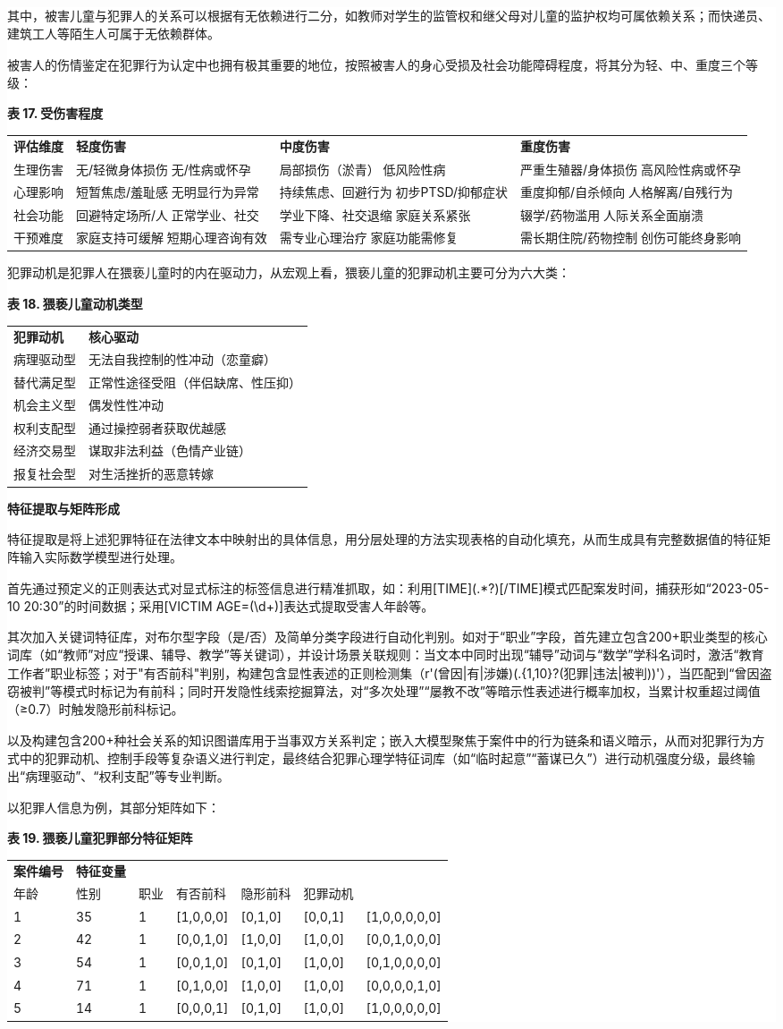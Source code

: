 其中，被害儿童与犯罪人的关系可以根据有无依赖进行二分，如教师对学生的监管权和继父母对儿童的监护权均可属依赖关系；而快递员、建筑工人等陌生人可属于无依赖群体。

被害人的伤情鉴定在犯罪行为认定中也拥有极其重要的地位，按照被害人的身心受损及社会功能障碍程度，将其分为轻、中、重度三个等级：

**表 17. 受伤害程度**

|  |  |  |  |
| --- | --- | --- | --- |
| **评估维度** | **轻度伤害** | **中度伤害** | **重度伤害** |
| 生理伤害 | 无/轻微身体损伤 无/性病或怀孕 | 局部损伤（淤青） 低风险性病 | 严重生殖器/身体损伤 高风险性病或怀孕 |
| 心理影响 | 短暂焦虑/羞耻感 无明显行为异常 | 持续焦虑、回避行为 初步PTSD/抑郁症状 | 重度抑郁/自杀倾向 人格解离/自残行为 |
| 社会功能 | 回避特定场所/人 正常学业、社交 | 学业下降、社交退缩 家庭关系紧张 | 辍学/药物滥用 人际关系全面崩溃 |
| 干预难度 | 家庭支持可缓解 短期心理咨询有效 | 需专业心理治疗 家庭功能需修复 | 需长期住院/药物控制 创伤可能终身影响 |

犯罪动机是犯罪人在猥亵儿童时的内在驱动力，从宏观上看，猥亵儿童的犯罪动机主要可分为六大类：

**表 18. 猥亵儿童动机类型**

|  |  |
| --- | --- |
| **犯罪动机** | **核心驱动** |
| 病理驱动型 | 无法自我控制的性冲动（恋童癖） |
| 替代满足型 | 正常性途径受阻（伴侣缺席、性压抑） |
| 机会主义型 | 偶发性性冲动 |
| 权利支配型 | 通过操控弱者获取优越感 |
| 经济交易型 | 谋取非法利益（色情产业链） |
| 报复社会型 | 对生活挫折的恶意转嫁 |

**特征提取与矩阵形成**

特征提取是将上述犯罪特征在法律文本中映射出的具体信息，用分层处理的方法实现表格的自动化填充，从而生成具有完整数据值的特征矩阵输入实际数学模型进行处理。

首先通过预定义的正则表达式对显式标注的标签信息进行精准抓取，如：利用\[TIME\](.\*?)\[\/TIME\]模式匹配案发时间，捕获形如“2023-05-10 20:30”的时间数据；采用\[VICTIM AGE=(\d+)\]表达式提取受害人年龄等。

其次加入关键词特征库，对布尔型字段（是/否）及简单分类字段进行自动化判别。如对于“职业”字段，首先建立包含200+职业类型的核心词库（如“教师”对应“授课、辅导、教学”等关键词），并设计场景关联规则：当文本中同时出现“辅导”动词与“数学”学科名词时，激活“教育工作者”职业标签；对于"有否前科"判别，构建包含显性表述的正则检测集（r'(曾因|有|涉嫌)(.{1,10}?(犯罪|违法|被判))'），当匹配到“曾因盗窃被判”等模式时标记为有前科；同时开发隐性线索挖掘算法，对“多次处理”“屡教不改”等暗示性表述进行概率加权，当累计权重超过阈值（≥0.7）时触发隐形前科标记。

以及构建包含200+种社会关系的知识图谱库用于当事双方关系判定；嵌入大模型聚焦于案件中的行为链条和语义暗示，从而对犯罪行为方式中的犯罪动机、控制手段等复杂语义进行判定，最终结合犯罪心理学特征词库（如“临时起意”“蓄谋已久”）进行动机强度分级，最终输出“病理驱动”、“权利支配”等专业判断。

以犯罪人信息为例，其部分矩阵如下：

**表 19. 猥亵儿童犯罪部分特征矩阵**

|  |  |  |  |  |  |  |
| --- | --- | --- | --- | --- | --- | --- |
| **案件编号** | **特征变量** | | | | | |
| 年龄 | 性别 | 职业 | 有否前科 | 隐形前科 | 犯罪动机 |
| 1 | 35 | 1 | [1,0,0,0] | [0,1,0] | [0,0,1] | [1,0,0,0,0,0] |
| 2 | 42 | 1 | [0,0,1,0] | [1,0,0] | [1,0,0] | [0,0,1,0,0,0] |
| 3 | 54 | 1 | [0,0,1,0] | [0,1,0] | [1,0,0] | [0,1,0,0,0,0] |
| 4 | 71 | 1 | [0,1,0,0] | [1,0,0] | [1,0,0] | [0,0,0,0,1,0] |
| 5 | 14 | 1 | [0,0,0,1] | [0,1,0] | [1,0,0] | [1,0,0,0,0,0] |
